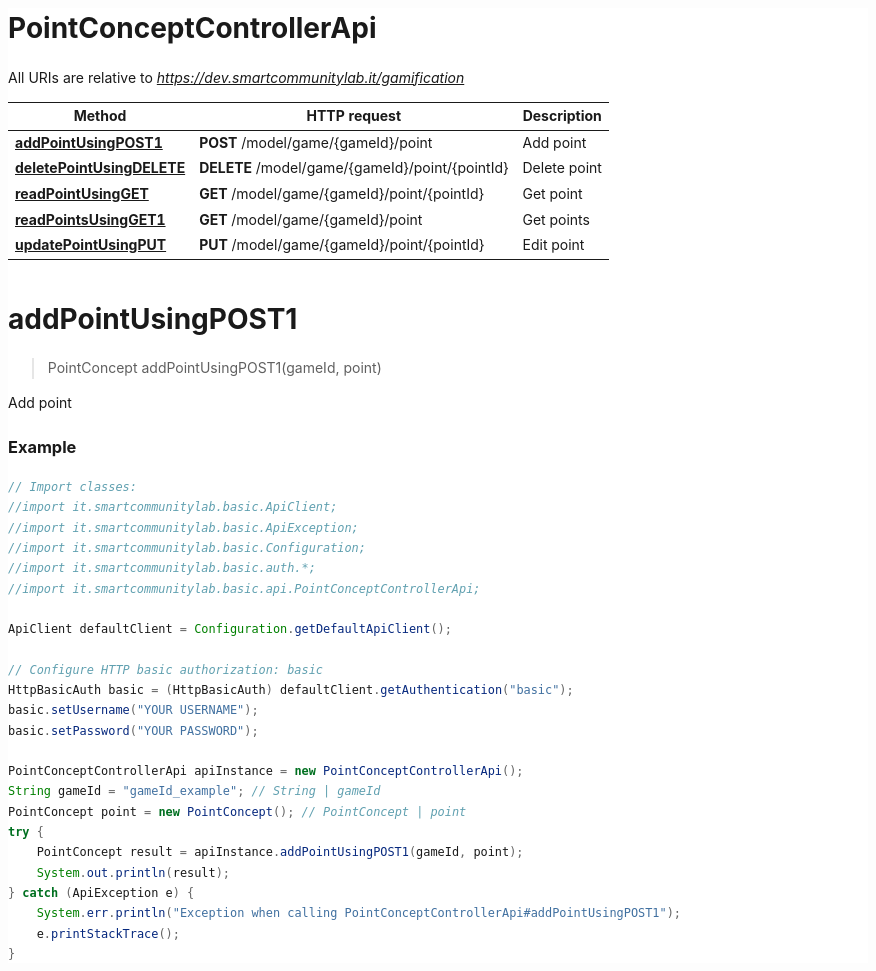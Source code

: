 # PointConceptControllerApi

All URIs are relative to *https://dev.smartcommunitylab.it/gamification*

Method | HTTP request | Description
------------- | ------------- | -------------
[**addPointUsingPOST1**](PointConceptControllerApi.md#addPointUsingPOST1) | **POST** /model/game/{gameId}/point | Add point
[**deletePointUsingDELETE**](PointConceptControllerApi.md#deletePointUsingDELETE) | **DELETE** /model/game/{gameId}/point/{pointId} | Delete point
[**readPointUsingGET**](PointConceptControllerApi.md#readPointUsingGET) | **GET** /model/game/{gameId}/point/{pointId} | Get point
[**readPointsUsingGET1**](PointConceptControllerApi.md#readPointsUsingGET1) | **GET** /model/game/{gameId}/point | Get points
[**updatePointUsingPUT**](PointConceptControllerApi.md#updatePointUsingPUT) | **PUT** /model/game/{gameId}/point/{pointId} | Edit point


<a name="addPointUsingPOST1"></a>
# **addPointUsingPOST1**
> PointConcept addPointUsingPOST1(gameId, point)

Add point

### Example
```java
// Import classes:
//import it.smartcommunitylab.basic.ApiClient;
//import it.smartcommunitylab.basic.ApiException;
//import it.smartcommunitylab.basic.Configuration;
//import it.smartcommunitylab.basic.auth.*;
//import it.smartcommunitylab.basic.api.PointConceptControllerApi;

ApiClient defaultClient = Configuration.getDefaultApiClient();

// Configure HTTP basic authorization: basic
HttpBasicAuth basic = (HttpBasicAuth) defaultClient.getAuthentication("basic");
basic.setUsername("YOUR USERNAME");
basic.setPassword("YOUR PASSWORD");

PointConceptControllerApi apiInstance = new PointConceptControllerApi();
String gameId = "gameId_example"; // String | gameId
PointConcept point = new PointConcept(); // PointConcept | point
try {
    PointConcept result = apiInstance.addPointUsingPOST1(gameId, point);
    System.out.println(result);
} catch (ApiException e) {
    System.err.println("Exception when calling PointConceptControllerApi#addPointUsingPOST1");
    e.printStackTrace();
}
```
